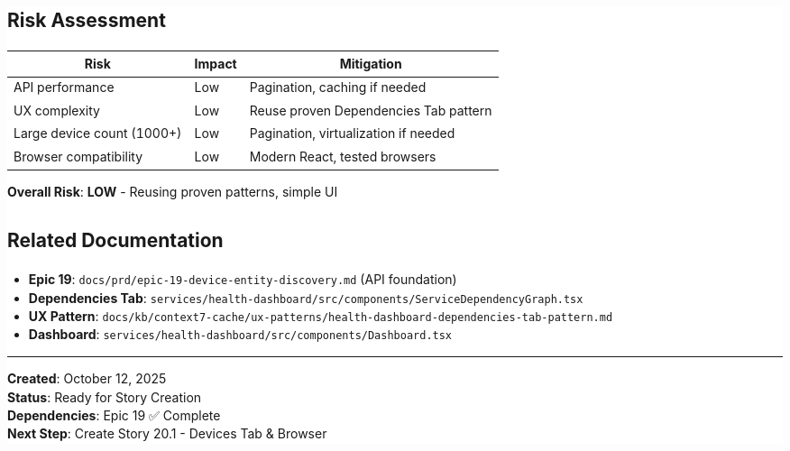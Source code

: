 ## Risk Assessment

| Risk | Impact | Mitigation |
|------|--------|------------|
| API performance | Low | Pagination, caching if needed |
| UX complexity | Low | Reuse proven Dependencies Tab pattern |
| Large device count (1000+) | Low | Pagination, virtualization if needed |
| Browser compatibility | Low | Modern React, tested browsers |

**Overall Risk**: **LOW** - Reusing proven patterns, simple UI

## Related Documentation
- **Epic 19**: `docs/prd/epic-19-device-entity-discovery.md` (API foundation)
- **Dependencies Tab**: `services/health-dashboard/src/components/ServiceDependencyGraph.tsx`
- **UX Pattern**: `docs/kb/context7-cache/ux-patterns/health-dashboard-dependencies-tab-pattern.md`
- **Dashboard**: `services/health-dashboard/src/components/Dashboard.tsx`

---

**Created**: October 12, 2025  
**Status**: Ready for Story Creation  
**Dependencies**: Epic 19 ✅ Complete  
**Next Step**: Create Story 20.1 - Devices Tab & Browser

